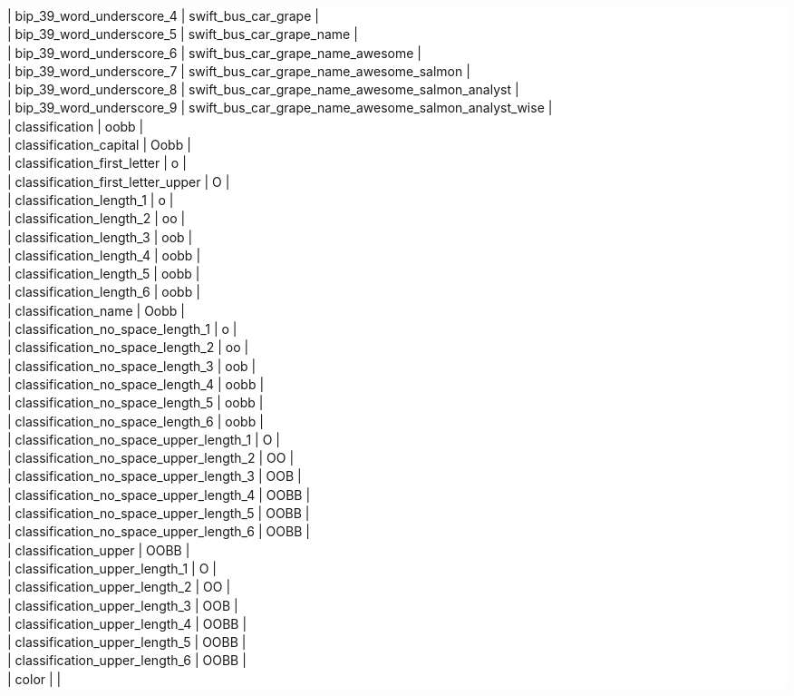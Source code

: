 | bip_39_word_underscore_4 | swift_bus_car_grape |  
| bip_39_word_underscore_5 | swift_bus_car_grape_name |  
| bip_39_word_underscore_6 | swift_bus_car_grape_name_awesome |  
| bip_39_word_underscore_7 | swift_bus_car_grape_name_awesome_salmon |  
| bip_39_word_underscore_8 | swift_bus_car_grape_name_awesome_salmon_analyst |  
| bip_39_word_underscore_9 | swift_bus_car_grape_name_awesome_salmon_analyst_wise |  
| classification | oobb |  
| classification_capital | Oobb |  
| classification_first_letter | o |  
| classification_first_letter_upper | O |  
| classification_length_1 | o |  
| classification_length_2 | oo |  
| classification_length_3 | oob |  
| classification_length_4 | oobb |  
| classification_length_5 | oobb |  
| classification_length_6 | oobb |  
| classification_name | Oobb |  
| classification_no_space_length_1 | o |  
| classification_no_space_length_2 | oo |  
| classification_no_space_length_3 | oob |  
| classification_no_space_length_4 | oobb |  
| classification_no_space_length_5 | oobb |  
| classification_no_space_length_6 | oobb |  
| classification_no_space_upper_length_1 | O |  
| classification_no_space_upper_length_2 | OO |  
| classification_no_space_upper_length_3 | OOB |  
| classification_no_space_upper_length_4 | OOBB |  
| classification_no_space_upper_length_5 | OOBB |  
| classification_no_space_upper_length_6 | OOBB |  
| classification_upper | OOBB |  
| classification_upper_length_1 | O |  
| classification_upper_length_2 | OO |  
| classification_upper_length_3 | OOB |  
| classification_upper_length_4 | OOBB |  
| classification_upper_length_5 | OOBB |  
| classification_upper_length_6 | OOBB |  
| color |  |  